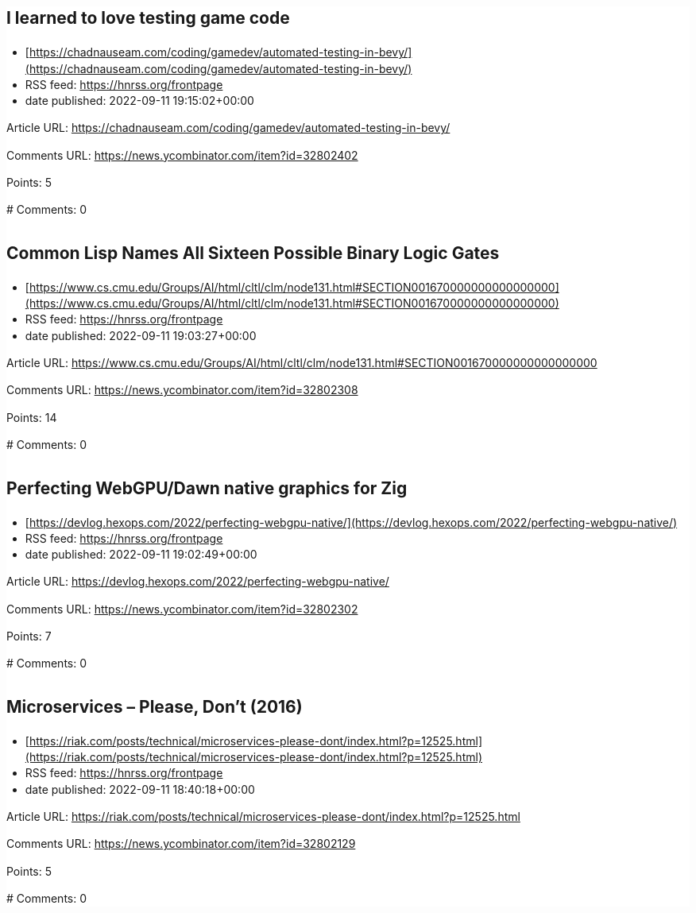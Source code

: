 ## I learned to love testing game code
 - [https://chadnauseam.com/coding/gamedev/automated-testing-in-bevy/](https://chadnauseam.com/coding/gamedev/automated-testing-in-bevy/)
 - RSS feed: https://hnrss.org/frontpage
 - date published: 2022-09-11 19:15:02+00:00

<p>Article URL: <a href="https://chadnauseam.com/coding/gamedev/automated-testing-in-bevy/">https://chadnauseam.com/coding/gamedev/automated-testing-in-bevy/</a></p>
<p>Comments URL: <a href="https://news.ycombinator.com/item?id=32802402">https://news.ycombinator.com/item?id=32802402</a></p>
<p>Points: 5</p>
<p># Comments: 0</p>

## Common Lisp Names All Sixteen Possible Binary Logic Gates
 - [https://www.cs.cmu.edu/Groups/AI/html/cltl/clm/node131.html#SECTION001670000000000000000](https://www.cs.cmu.edu/Groups/AI/html/cltl/clm/node131.html#SECTION001670000000000000000)
 - RSS feed: https://hnrss.org/frontpage
 - date published: 2022-09-11 19:03:27+00:00

<p>Article URL: <a href="https://www.cs.cmu.edu/Groups/AI/html/cltl/clm/node131.html#SECTION001670000000000000000">https://www.cs.cmu.edu/Groups/AI/html/cltl/clm/node131.html#SECTION001670000000000000000</a></p>
<p>Comments URL: <a href="https://news.ycombinator.com/item?id=32802308">https://news.ycombinator.com/item?id=32802308</a></p>
<p>Points: 14</p>
<p># Comments: 0</p>

## Perfecting WebGPU/Dawn native graphics for Zig
 - [https://devlog.hexops.com/2022/perfecting-webgpu-native/](https://devlog.hexops.com/2022/perfecting-webgpu-native/)
 - RSS feed: https://hnrss.org/frontpage
 - date published: 2022-09-11 19:02:49+00:00

<p>Article URL: <a href="https://devlog.hexops.com/2022/perfecting-webgpu-native/">https://devlog.hexops.com/2022/perfecting-webgpu-native/</a></p>
<p>Comments URL: <a href="https://news.ycombinator.com/item?id=32802302">https://news.ycombinator.com/item?id=32802302</a></p>
<p>Points: 7</p>
<p># Comments: 0</p>

## Microservices – Please, Don’t (2016)
 - [https://riak.com/posts/technical/microservices-please-dont/index.html?p=12525.html](https://riak.com/posts/technical/microservices-please-dont/index.html?p=12525.html)
 - RSS feed: https://hnrss.org/frontpage
 - date published: 2022-09-11 18:40:18+00:00

<p>Article URL: <a href="https://riak.com/posts/technical/microservices-please-dont/index.html?p=12525.html">https://riak.com/posts/technical/microservices-please-dont/index.html?p=12525.html</a></p>
<p>Comments URL: <a href="https://news.ycombinator.com/item?id=32802129">https://news.ycombinator.com/item?id=32802129</a></p>
<p>Points: 5</p>
<p># Comments: 0</p>
